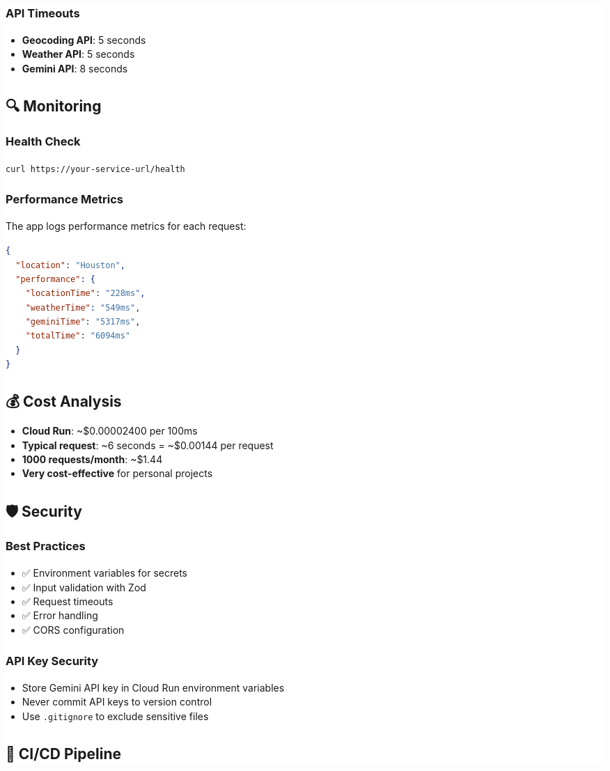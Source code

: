 ### API Timeouts
- **Geocoding API**: 5 seconds
- **Weather API**: 5 seconds  
- **Gemini API**: 8 seconds

## 🔍 Monitoring

### Health Check
```bash
curl https://your-service-url/health
```

### Performance Metrics
The app logs performance metrics for each request:
```json
{
  "location": "Houston",
  "performance": {
    "locationTime": "228ms",
    "weatherTime": "549ms", 
    "geminiTime": "5317ms",
    "totalTime": "6094ms"
  }
}
```

## 💰 Cost Analysis
- **Cloud Run**: ~$0.00002400 per 100ms
- **Typical request**: ~6 seconds = ~$0.00144 per request
- **1000 requests/month**: ~$1.44
- **Very cost-effective** for personal projects

## 🛡️ Security

### Best Practices
- ✅ Environment variables for secrets
- ✅ Input validation with Zod
- ✅ Request timeouts
- ✅ Error handling
- ✅ CORS configuration

### API Key Security
- Store Gemini API key in Cloud Run environment variables
- Never commit API keys to version control
- Use `.gitignore` to exclude sensitive files

## 🔄 CI/CD Pipeline
